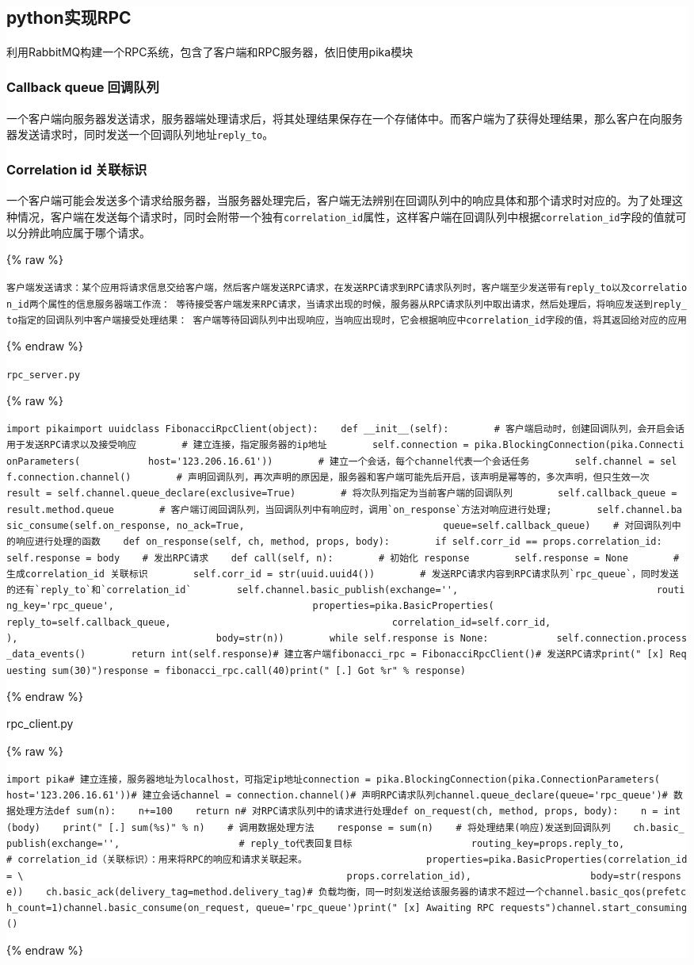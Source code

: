 ## python实现RPC

利用RabbitMQ构建一个RPC系统，包含了客户端和RPC服务器，依旧使用pika模块

### Callback queue 回调队列

一个客户端向服务器发送请求，服务器端处理请求后，将其处理结果保存在一个存储体中。而客户端为了获得处理结果，那么客户在向服务器发送请求时，同时发送一个回调队列地址`reply_to`。

### Correlation id 关联标识

一个客户端可能会发送多个请求给服务器，当服务器处理完后，客户端无法辨别在回调队列中的响应具体和那个请求时对应的。为了处理这种情况，客户端在发送每个请求时，同时会附带一个独有`correlation_id`属性，这样客户端在回调队列中根据`correlation_id`字段的值就可以分辨此响应属于哪个请求。

{% raw %}
```
客户端发送请求：某个应用将请求信息交给客户端，然后客户端发送RPC请求，在发送RPC请求到RPC请求队列时，客户端至少发送带有reply_to以及correlation_id两个属性的信息​服务器端工作流： 等待接受客户端发来RPC请求，当请求出现的时候，服务器从RPC请求队列中取出请求，然后处理后，将响应发送到reply_to指定的回调队列中​客户端接受处理结果： 客户端等待回调队列中出现响应，当响应出现时，它会根据响应中correlation_id字段的值，将其返回给对应的应用
```
{% endraw %}

`rpc_server.py`

{% raw %}
```
import pikaimport uuid​class FibonacciRpcClient(object):    def __init__(self):​        # 客户端启动时，创建回调队列，会开启会话用于发送RPC请求以及接受响应​        # 建立连接，指定服务器的ip地址        self.connection = pika.BlockingConnection(pika.ConnectionParameters(            host='123.206.16.61'))​        # 建立一个会话，每个channel代表一个会话任务        self.channel = self.connection.channel()​        # 声明回调队列，再次声明的原因是，服务器和客户端可能先后开启，该声明是幂等的，多次声明，但只生效一次        result = self.channel.queue_declare(exclusive=True)        # 将次队列指定为当前客户端的回调队列        self.callback_queue = result.method.queue​        # 客户端订阅回调队列，当回调队列中有响应时，调用`on_response`方法对响应进行处理;        self.channel.basic_consume(self.on_response, no_ack=True,                                   queue=self.callback_queue)​    # 对回调队列中的响应进行处理的函数    def on_response(self, ch, method, props, body):        if self.corr_id == props.correlation_id:            self.response = body​    # 发出RPC请求    def call(self, n):​        # 初始化 response        self.response = None​        # 生成correlation_id 关联标识        self.corr_id = str(uuid.uuid4())​        # 发送RPC请求内容到RPC请求队列`rpc_queue`，同时发送的还有`reply_to`和`correlation_id`        self.channel.basic_publish(exchange='',                                   routing_key='rpc_queue',                                   properties=pika.BasicProperties(                                       reply_to=self.callback_queue,                                       correlation_id=self.corr_id,                                   ),                                   body=str(n))​        while self.response is None:            self.connection.process_data_events()        return int(self.response)​​# 建立客户端fibonacci_rpc = FibonacciRpcClient()​# 发送RPC请求print(" [x] Requesting sum(30)")response = fibonacci_rpc.call(40)print(" [.] Got %r" % response)​​​
```
{% endraw %}

rpc_client.py

{% raw %}
```
import pika​# 建立连接，服务器地址为localhost，可指定ip地址connection = pika.BlockingConnection(pika.ConnectionParameters(    host='123.206.16.61'))​# 建立会话channel = connection.channel()​# 声明RPC请求队列channel.queue_declare(queue='rpc_queue')​​# 数据处理方法def sum(n):    n+=100    return n​​​# 对RPC请求队列中的请求进行处理def on_request(ch, method, props, body):    n = int(body)​    print(" [.] sum(%s)" % n)​    # 调用数据处理方法    response = sum(n)​    # 将处理结果(响应)发送到回调队列    ch.basic_publish(exchange='',                     # reply_to代表回复目标                     routing_key=props.reply_to,                     # correlation_id（关联标识）：用来将RPC的响应和请求关联起来。                     properties=pika.BasicProperties(correlation_id= \                                                         props.correlation_id),                     body=str(response))    ch.basic_ack(delivery_tag=method.delivery_tag)​​# 负载均衡，同一时刻发送给该服务器的请求不超过一个channel.basic_qos(prefetch_count=1)​channel.basic_consume(on_request, queue='rpc_queue')​print(" [x] Awaiting RPC requests")channel.start_consuming()​
```
{% endraw %}

 
